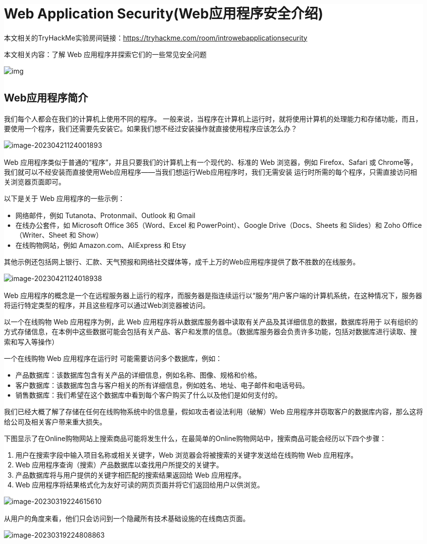 # Web Application Security(Web应用程序安全介绍)

本文相关的TryHackMe实验房间链接：https://tryhackme.com/room/introwebapplicationsecurity

本文相关内容：了解 Web 应用程序并探索它们的一些常见安全问题

![img](https://assets.tryhackme.com/room-banners/intro-to-offensive-security.png)

## Web应用程序简介

我们每个人都会在我们的计算机上使用不同的程序。 一般来说，当程序在计算机上运行时，就将使用计算机的处理能力和存储功能，而且，要使用一个程序，我们还需要先安装它。如果我们想不经过安装操作就直接使用程序应该怎么办？

![image-20230421124001893](C:%5CUsers%5CVimalano2ise%5CAppData%5CRoaming%5CTypora%5Ctypora-user-images%5Cimage-20230421124001893.png)

Web 应用程序类似于普通的“程序”，并且只要我们的计算机上有一个现代的、标准的 Web 浏览器，例如 Firefox、Safari 或 Chrome等，我们就可以不经安装而直接使用Web应用程序——当我们想运行Web应用程序时，我们无需安装 运行时所需的每个程序，只需直接访问相关浏览器页面即可。

以下是关于 Web 应用程序的一些示例：

* 网络邮件，例如 Tutanota、Protonmail、Outlook 和 Gmail
* 在线办公套件，如 Microsoft Office 365（Word、Excel 和 PowerPoint）、Google Drive（Docs、Sheets 和 Slides）和 Zoho Office（Writer、Sheet 和 Show）
* 在线购物网站，例如 Amazon.com、AliExpress 和 Etsy

其他示例还包括网上银行、汇款、天气预报和网络社交媒体等，成千上万的Web应用程序提供了数不胜数的在线服务。

![image-20230421124018938](C:%5CUsers%5CVimalano2ise%5CAppData%5CRoaming%5CTypora%5Ctypora-user-images%5Cimage-20230421124018938.png)

Web 应用程序的概念是一个在远程服务器上运行的程序，而服务器是指连续运行以“服务”用户客户端的计算机系统，在这种情况下，服务器将运行特定类型的程序，并且这些程序可以通过Web浏览器被访问。

以一个在线购物 Web 应用程序为例，此 Web 应用程序将从数据库服务器中读取有关产品及其详细信息的数据，数据库将用于 以有组织的方式存储信息，在本例中这些数据可能会包括有关产品、客户和发票的信息。（数据库服务器会负责许多功能，包括对数据库进行读取、搜索和写入等操作）

一个在线购物 Web 应用程序在运行时 可能需要访问多个数据库，例如：

* 产品数据库：该数据库包含有关产品的详细信息，例如名称、图像、规格和价格。
* 客户数据库：该数据库包含与客户相关的所有详细信息，例如姓名、地址、电子邮件和电话号码。
* 销售数据库：我们希望在这个数据库中看到每个客户购买了什么以及他们是如何支付的。

我们已经大概了解了存储在任何在线购物系统中的信息量，假如攻击者设法利用（破解）Web 应用程序并窃取客户的数据库内容，那么这将给公司及相关客户带来重大损失。

下图显示了在Online购物网站上搜索商品可能将发生什么，在最简单的Online购物网站中，搜索商品可能会经历以下四个步骤：

1. 用户在搜索字段中输入项目名称或相关关键字，Web 浏览器会将被搜索的关键字发送给在线购物 Web 应用程序。
2. Web 应用程序查询（搜索）产品数据库以查找用户所提交的关键字。
3. 产品数据库将与用户提供的关键字相匹配的搜索结果返回给 Web 应用程序。
4. Web 应用程序将结果格式化为友好可读的网页页面并将它们返回给用户以供浏览。

![image-20230319224615610](C:%5CUsers%5CVimalano2ise%5CAppData%5CRoaming%5CTypora%5Ctypora-user-images%5Cimage-20230319224615610.png)

从用户的角度来看，他们只会访问到一个隐藏所有技术基础设施的在线商店页面。

![image-20230319224808863](https://c/Users/Vimalano2ise/AppData/Roaming/Typora/typora-user-images/image-20230319224808863.png)
